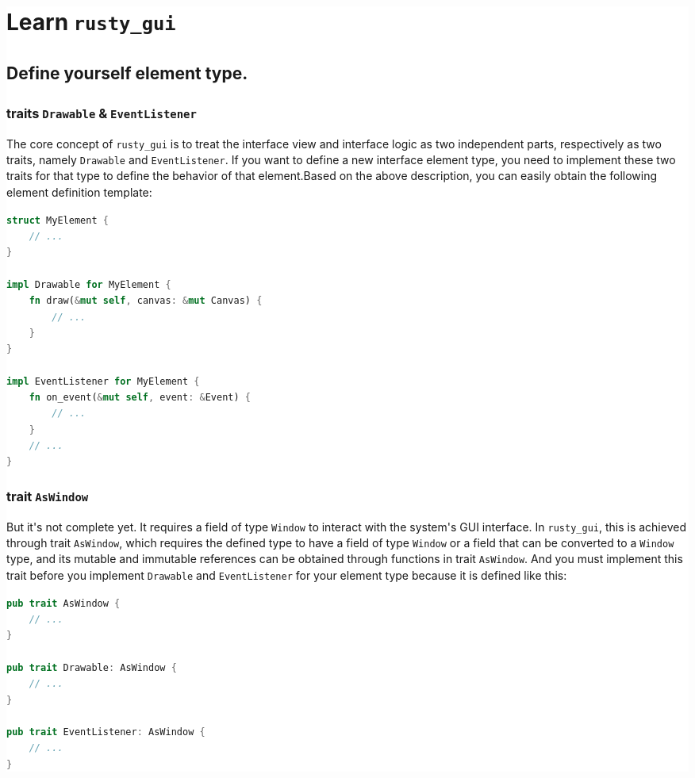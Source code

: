 # Learn `rusty_gui`

## Define yourself element type.

### traits `Drawable` & `EventListener`

The core concept of `rusty_gui` is to treat the interface view and interface logic as two independent parts,
respectively as two traits, namely `Drawable` and `EventListener`. If you want to define a new interface element type,
you need to implement these two traits for that type to define the behavior of that element.Based on the above
description, you can easily obtain the following element definition template:

```rust
struct MyElement {
    // ...
}

impl Drawable for MyElement {
    fn draw(&mut self, canvas: &mut Canvas) {
        // ...
    }
}

impl EventListener for MyElement {
    fn on_event(&mut self, event: &Event) {
        // ...
    }
    // ...
}
```

### trait `AsWindow`

But it's not complete yet. It requires a field of type `Window` to interact with the system's GUI interface. In
`rusty_gui`, this is achieved through trait `AsWindow`, which requires the defined type to have a field of type `Window`
or a field that can be converted to a `Window` type, and its mutable and immutable references can be obtained through
functions in trait `AsWindow`. And you must implement this trait before you implement `Drawable` and `EventListener` for
your element type because it is defined like this:

```rust
pub trait AsWindow {
    // ...
}

pub trait Drawable: AsWindow {
    // ...
}

pub trait EventListener: AsWindow {
    // ...
}
```
